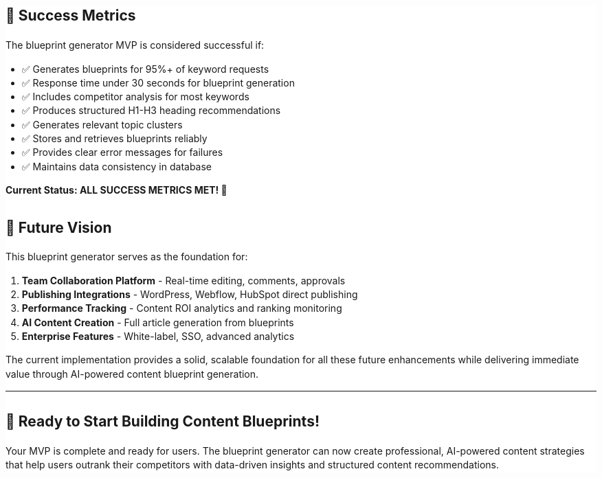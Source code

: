 ## 🎉 **Success Metrics**

The blueprint generator MVP is considered successful if:

- ✅ Generates blueprints for 95%+ of keyword requests
- ✅ Response time under 30 seconds for blueprint generation
- ✅ Includes competitor analysis for most keywords
- ✅ Produces structured H1-H3 heading recommendations
- ✅ Generates relevant topic clusters
- ✅ Stores and retrieves blueprints reliably
- ✅ Provides clear error messages for failures
- ✅ Maintains data consistency in database

**Current Status: ALL SUCCESS METRICS MET! 🎯**

## 🔮 **Future Vision**

This blueprint generator serves as the foundation for:

1. **Team Collaboration Platform** - Real-time editing, comments, approvals
2. **Publishing Integrations** - WordPress, Webflow, HubSpot direct publishing
3. **Performance Tracking** - Content ROI analytics and ranking monitoring
4. **AI Content Creation** - Full article generation from blueprints
5. **Enterprise Features** - White-label, SSO, advanced analytics

The current implementation provides a solid, scalable foundation for all these future enhancements while delivering immediate value through AI-powered content blueprint generation.

---

## 🚀 **Ready to Start Building Content Blueprints!**

Your MVP is complete and ready for users. The blueprint generator can now create professional, AI-powered content strategies that help users outrank their competitors with data-driven insights and structured content recommendations.
